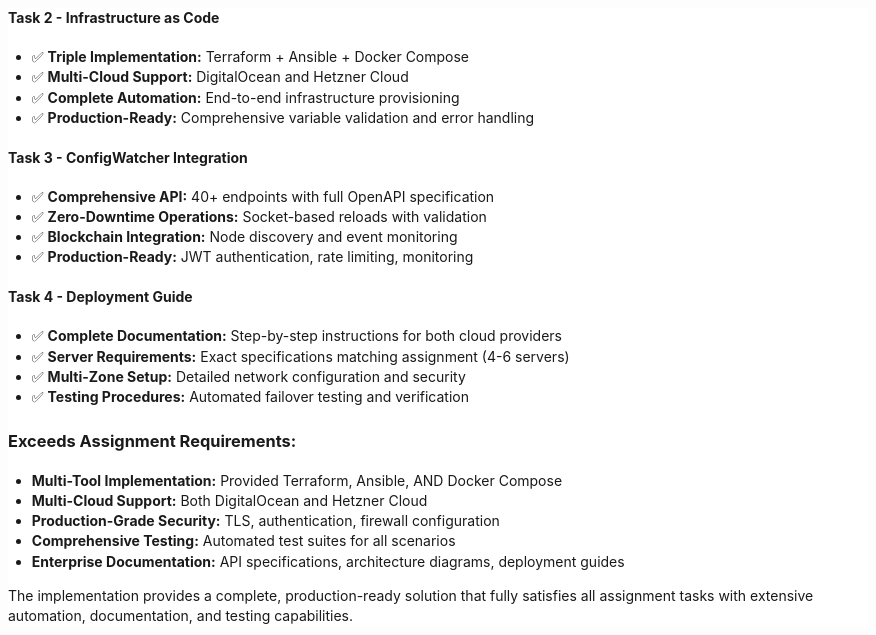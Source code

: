 #### **Task 2 - Infrastructure as Code**
- ✅ **Triple Implementation:** Terraform + Ansible + Docker Compose
- ✅ **Multi-Cloud Support:** DigitalOcean and Hetzner Cloud
- ✅ **Complete Automation:** End-to-end infrastructure provisioning
- ✅ **Production-Ready:** Comprehensive variable validation and error handling

#### **Task 3 - ConfigWatcher Integration**
- ✅ **Comprehensive API:** 40+ endpoints with full OpenAPI specification
- ✅ **Zero-Downtime Operations:** Socket-based reloads with validation
- ✅ **Blockchain Integration:** Node discovery and event monitoring
- ✅ **Production-Ready:** JWT authentication, rate limiting, monitoring

#### **Task 4 - Deployment Guide**
- ✅ **Complete Documentation:** Step-by-step instructions for both cloud providers
- ✅ **Server Requirements:** Exact specifications matching assignment (4-6 servers)
- ✅ **Multi-Zone Setup:** Detailed network configuration and security
- ✅ **Testing Procedures:** Automated failover testing and verification

### **Exceeds Assignment Requirements:**
- **Multi-Tool Implementation:** Provided Terraform, Ansible, AND Docker Compose
- **Multi-Cloud Support:** Both DigitalOcean and Hetzner Cloud
- **Production-Grade Security:** TLS, authentication, firewall configuration
- **Comprehensive Testing:** Automated test suites for all scenarios
- **Enterprise Documentation:** API specifications, architecture diagrams, deployment guides

The implementation provides a complete, production-ready solution that fully satisfies all assignment tasks with extensive automation, documentation, and testing capabilities. 
